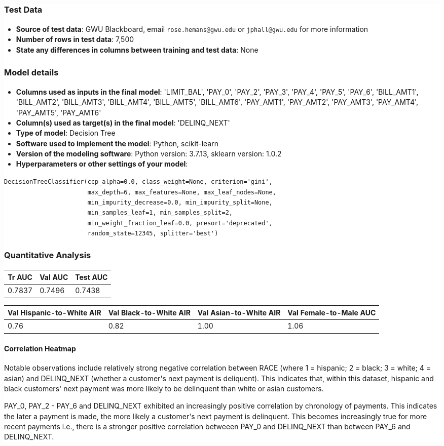 ### Test Data
* **Source of test data**: GWU Blackboard, email `rose.hemans@gwu.edu` or `jphall@gwu.edu` for more information
* **Number of rows in test data**: 7,500
* **State any differences in columns between training and test data**: None

### Model details
* **Columns used as inputs in the final model**: 'LIMIT_BAL',
       'PAY_0', 'PAY_2', 'PAY_3', 'PAY_4', 'PAY_5', 'PAY_6', 'BILL_AMT1',
       'BILL_AMT2', 'BILL_AMT3', 'BILL_AMT4', 'BILL_AMT5', 'BILL_AMT6',
       'PAY_AMT1', 'PAY_AMT2', 'PAY_AMT3', 'PAY_AMT4', 'PAY_AMT5', 'PAY_AMT6'
* **Column(s) used as target(s) in the final model**: 'DELINQ_NEXT'
* **Type of model**: Decision Tree 
* **Software used to implement the model**: Python, scikit-learn
* **Version of the modeling software**: Python version: 3.7.13, sklearn version: 1.0.2
* **Hyperparameters or other settings of your model**: 
```
DecisionTreeClassifier(ccp_alpha=0.0, class_weight=None, criterion='gini',
                       max_depth=6, max_features=None, max_leaf_nodes=None,
                       min_impurity_decrease=0.0, min_impurity_split=None,
                       min_samples_leaf=1, min_samples_split=2,
                       min_weight_fraction_leaf=0.0, presort='deprecated',
                       random_state=12345, splitter='best')
```
### Quantitative Analysis

| Tr AUC | Val AUC | Test AUC |
| ------ | ------- | -------- |
| 0.7837 | 0.7496  | 0.7438 |

| Val Hispanic-to-White AIR | Val Black-to-White AIR | Val Asian-to-White AIR | Val Female-to-Male AUC |
| ------------------------- | ---------------------- | ---------------------- | ---------------------- |
| 0.76                      | 0.82                   | 1.00                   | 1.06


#### Correlation Heatmap
Notable observations include relatively strong negative correlation between RACE (where 1 = hispanic; 2 = black; 3 = white; 4 = asian) and DELINQ_NEXT (whether a customer's next payment is deliquent). This indicates that, within this dataset, hispanic and black customers' next payment was more likely to be delinquent than white or asian customers.

PAY_0, PAY_2 - PAY_6 and DELINQ_NEXT exhibited an increasingly positive correlation by chronology of payments. This indicates the later a payment is made, the more likely a customer's next payment is delinquent. This becomes increasingly true for more recent payments i.e., there is a stronger positive correlation betweeen PAY_0 and DELINQ_NEXT than between PAY_6 and DELINQ_NEXT.
